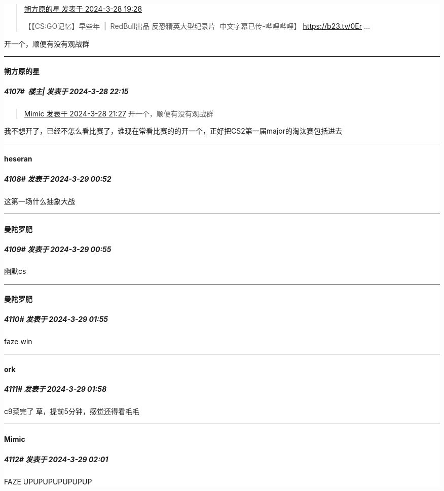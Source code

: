 <blockquote><a href="httphttps://bbs.saraba1st.com/2b/forum.php?mod=redirect&amp;goto=findpost&amp;pid=64408726&amp;ptid=1857369" target="_blank">朔方原的星 发表于 2024-3-28 19:28</a>

【【CS:GO记忆】早些年  |  RedBull出品 反恐精英大型纪录片  中文字幕已传-哔哩哔哩】 https://b23.tv/0Er ...</blockquote>
开一个，顺便有没有观战群


*****

####  朔方原的星  
##### 4107#         楼主| 发表于 2024-3-28 22:15

<blockquote><a href="httphttps://bbs.saraba1st.com/2b/forum.php?mod=redirect&amp;goto=findpost&amp;pid=64410443&amp;ptid=1857369" target="_blank">Mimic 发表于 2024-3-28 21:27</a>
开一个，顺便有没有观战群</blockquote>
我不想开了，已经不怎么看比赛了，谁现在常看比赛的的开一个，正好把CS2第一届major的淘汰赛包括进去


*****

####  heseran  
##### 4108#       发表于 2024-3-29 00:52

这第一场什么抽象大战

*****

####  曼陀罗肥  
##### 4109#       发表于 2024-3-29 00:55

幽默cs


*****

####  曼陀罗肥  
##### 4110#       发表于 2024-3-29 01:55

faze win

*****

####  ork  
##### 4111#       发表于 2024-3-29 01:58

c9菜完了
草，提前5分钟，感觉还得看毛毛


*****

####  Mimic  
##### 4112#       发表于 2024-3-29 02:01

FAZE UPUPUPUPUPUPUP
